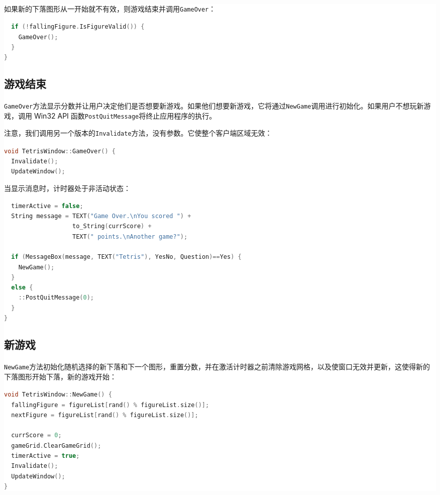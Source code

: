 如果新的下落图形从一开始就不有效，则游戏结束并调用`GameOver`：

```cpp
  if (!fallingFigure.IsFigureValid()) { 
    GameOver(); 
  } 
} 

```

## 游戏结束

`GameOver`方法显示分数并让用户决定他们是否想要新游戏。如果他们想要新游戏，它将通过`NewGame`调用进行初始化。如果用户不想玩新游戏，调用 Win32 API 函数`PostQuitMessage`将终止应用程序的执行。

注意，我们调用另一个版本的`Invalidate`方法，没有参数。它使整个客户端区域无效：

```cpp
void TetrisWindow::GameOver() { 
  Invalidate(); 
  UpdateWindow(); 

```

当显示消息时，计时器处于非活动状态：

```cpp
  timerActive = false; 
  String message = TEXT("Game Over.\nYou scored ") + 
                   to_String(currScore) + 
                   TEXT(" points.\nAnother game?"); 

  if (MessageBox(message, TEXT("Tetris"), YesNo, Question)==Yes) { 
    NewGame(); 
  } 
  else { 
    ::PostQuitMessage(0); 
  } 
} 

```

## 新游戏

`NewGame`方法初始化随机选择的新下落和下一个图形，重置分数，并在激活计时器之前清除游戏网格，以及使窗口无效并更新，这使得新的下落图形开始下落，新的游戏开始：

```cpp
void TetrisWindow::NewGame() { 
  fallingFigure = figureList[rand() % figureList.size()]; 
  nextFigure = figureList[rand() % figureList.size()]; 

  currScore = 0; 
  gameGrid.ClearGameGrid(); 
  timerActive = true; 
  Invalidate(); 
  UpdateWindow(); 
} 

```
